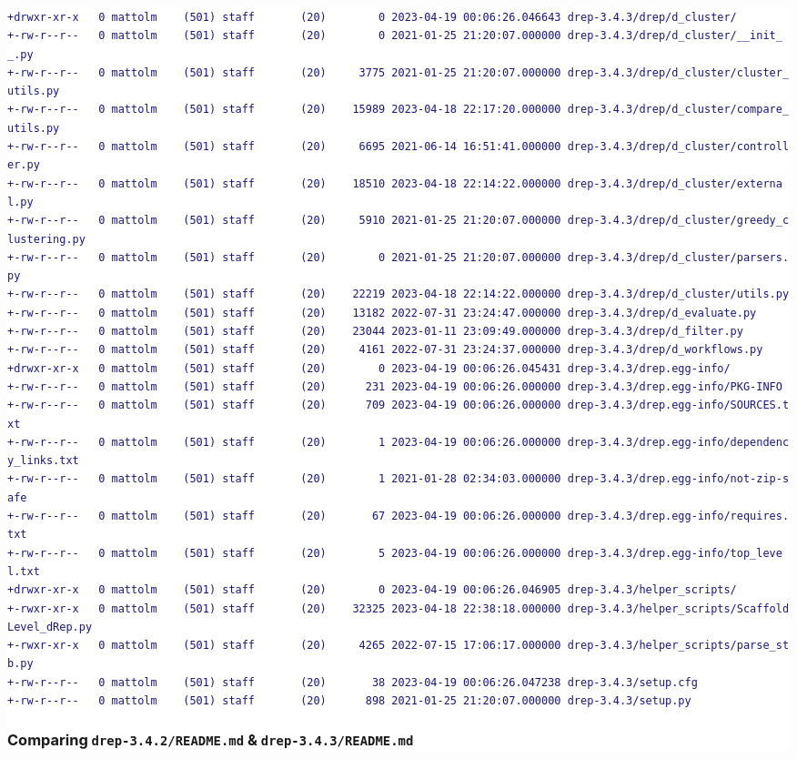 ```diff
+drwxr-xr-x   0 mattolm    (501) staff       (20)        0 2023-04-19 00:06:26.046643 drep-3.4.3/drep/d_cluster/
+-rw-r--r--   0 mattolm    (501) staff       (20)        0 2021-01-25 21:20:07.000000 drep-3.4.3/drep/d_cluster/__init__.py
+-rw-r--r--   0 mattolm    (501) staff       (20)     3775 2021-01-25 21:20:07.000000 drep-3.4.3/drep/d_cluster/cluster_utils.py
+-rw-r--r--   0 mattolm    (501) staff       (20)    15989 2023-04-18 22:17:20.000000 drep-3.4.3/drep/d_cluster/compare_utils.py
+-rw-r--r--   0 mattolm    (501) staff       (20)     6695 2021-06-14 16:51:41.000000 drep-3.4.3/drep/d_cluster/controller.py
+-rw-r--r--   0 mattolm    (501) staff       (20)    18510 2023-04-18 22:14:22.000000 drep-3.4.3/drep/d_cluster/external.py
+-rw-r--r--   0 mattolm    (501) staff       (20)     5910 2021-01-25 21:20:07.000000 drep-3.4.3/drep/d_cluster/greedy_clustering.py
+-rw-r--r--   0 mattolm    (501) staff       (20)        0 2021-01-25 21:20:07.000000 drep-3.4.3/drep/d_cluster/parsers.py
+-rw-r--r--   0 mattolm    (501) staff       (20)    22219 2023-04-18 22:14:22.000000 drep-3.4.3/drep/d_cluster/utils.py
+-rw-r--r--   0 mattolm    (501) staff       (20)    13182 2022-07-31 23:24:47.000000 drep-3.4.3/drep/d_evaluate.py
+-rw-r--r--   0 mattolm    (501) staff       (20)    23044 2023-01-11 23:09:49.000000 drep-3.4.3/drep/d_filter.py
+-rw-r--r--   0 mattolm    (501) staff       (20)     4161 2022-07-31 23:24:37.000000 drep-3.4.3/drep/d_workflows.py
+drwxr-xr-x   0 mattolm    (501) staff       (20)        0 2023-04-19 00:06:26.045431 drep-3.4.3/drep.egg-info/
+-rw-r--r--   0 mattolm    (501) staff       (20)      231 2023-04-19 00:06:26.000000 drep-3.4.3/drep.egg-info/PKG-INFO
+-rw-r--r--   0 mattolm    (501) staff       (20)      709 2023-04-19 00:06:26.000000 drep-3.4.3/drep.egg-info/SOURCES.txt
+-rw-r--r--   0 mattolm    (501) staff       (20)        1 2023-04-19 00:06:26.000000 drep-3.4.3/drep.egg-info/dependency_links.txt
+-rw-r--r--   0 mattolm    (501) staff       (20)        1 2021-01-28 02:34:03.000000 drep-3.4.3/drep.egg-info/not-zip-safe
+-rw-r--r--   0 mattolm    (501) staff       (20)       67 2023-04-19 00:06:26.000000 drep-3.4.3/drep.egg-info/requires.txt
+-rw-r--r--   0 mattolm    (501) staff       (20)        5 2023-04-19 00:06:26.000000 drep-3.4.3/drep.egg-info/top_level.txt
+drwxr-xr-x   0 mattolm    (501) staff       (20)        0 2023-04-19 00:06:26.046905 drep-3.4.3/helper_scripts/
+-rwxr-xr-x   0 mattolm    (501) staff       (20)    32325 2023-04-18 22:38:18.000000 drep-3.4.3/helper_scripts/ScaffoldLevel_dRep.py
+-rwxr-xr-x   0 mattolm    (501) staff       (20)     4265 2022-07-15 17:06:17.000000 drep-3.4.3/helper_scripts/parse_stb.py
+-rw-r--r--   0 mattolm    (501) staff       (20)       38 2023-04-19 00:06:26.047238 drep-3.4.3/setup.cfg
+-rw-r--r--   0 mattolm    (501) staff       (20)      898 2021-01-25 21:20:07.000000 drep-3.4.3/setup.py
```

### Comparing `drep-3.4.2/README.md` & `drep-3.4.3/README.md`
